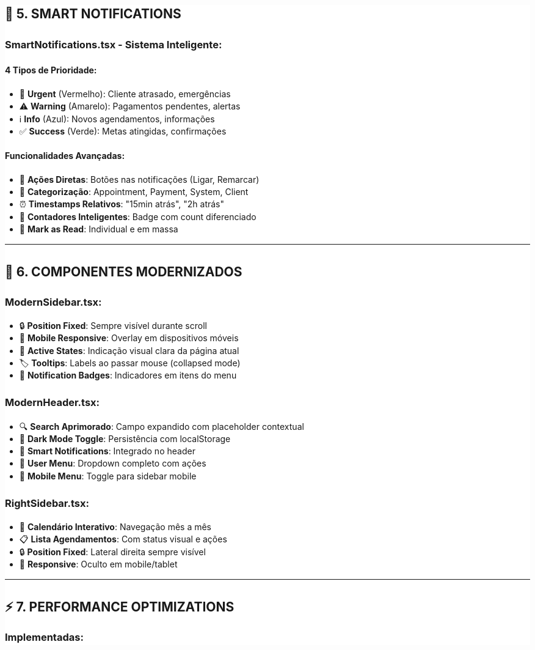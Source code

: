 ## 🔔 5. SMART NOTIFICATIONS

### **SmartNotifications.tsx - Sistema Inteligente:**

#### **4 Tipos de Prioridade:**

- 🚨 **Urgent** (Vermelho): Cliente atrasado, emergências
- ⚠️ **Warning** (Amarelo): Pagamentos pendentes, alertas
- ℹ️ **Info** (Azul): Novos agendamentos, informações
- ✅ **Success** (Verde): Metas atingidas, confirmações

#### **Funcionalidades Avançadas:**

- 🎯 **Ações Diretas**: Botões nas notificações (Ligar, Remarcar)
- 📱 **Categorização**: Appointment, Payment, System, Client
- ⏰ **Timestamps Relativos**: "15min atrás", "2h atrás"
- 🔢 **Contadores Inteligentes**: Badge com count diferenciado
- 👀 **Mark as Read**: Individual e em massa

---

## 🎨 6. COMPONENTES MODERNIZADOS

### **ModernSidebar.tsx:**

- 🔒 **Position Fixed**: Sempre visível durante scroll
- 📱 **Mobile Responsive**: Overlay em dispositivos móveis
- 🎨 **Active States**: Indicação visual clara da página atual
- 🏷️ **Tooltips**: Labels ao passar mouse (collapsed mode)
- 🚨 **Notification Badges**: Indicadores em itens do menu

### **ModernHeader.tsx:**

- 🔍 **Search Aprimorado**: Campo expandido com placeholder contextual
- 🌙 **Dark Mode Toggle**: Persistência com localStorage
- 🔔 **Smart Notifications**: Integrado no header
- 👤 **User Menu**: Dropdown completo com ações
- 📱 **Mobile Menu**: Toggle para sidebar mobile

### **RightSidebar.tsx:**

- 📅 **Calendário Interativo**: Navegação mês a mês
- 📋 **Lista Agendamentos**: Com status visual e ações
- 🔒 **Position Fixed**: Lateral direita sempre visível
- 📱 **Responsive**: Oculto em mobile/tablet

---

## ⚡ 7. PERFORMANCE OPTIMIZATIONS

### **Implementadas:**
